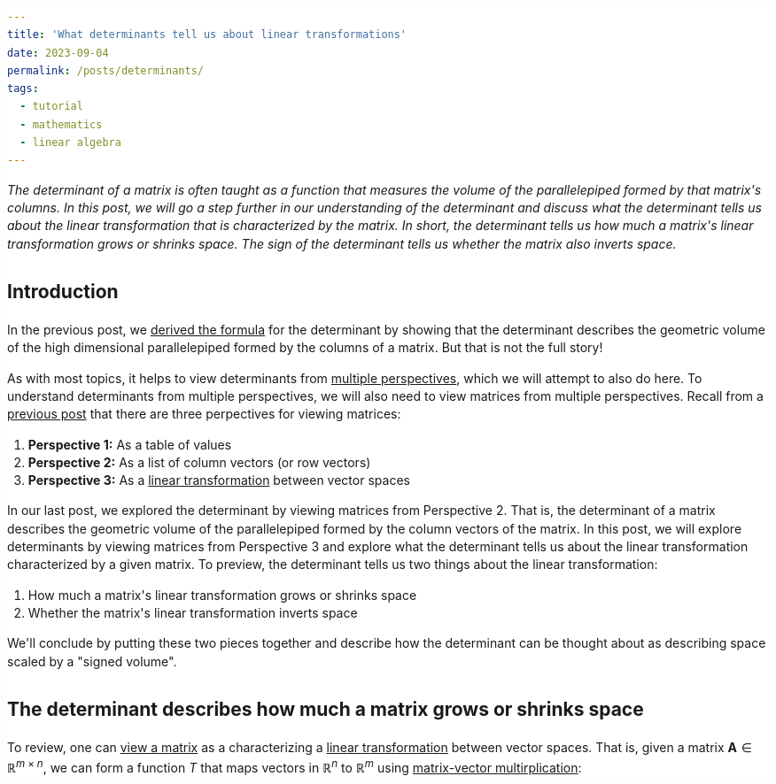 ```yaml
---
title: 'What determinants tell us about linear transformations'
date: 2023-09-04
permalink: /posts/determinants/
tags:
  - tutorial
  - mathematics
  - linear algebra
---
```


_The determinant of a matrix is often taught as a function that measures the volume of the parallelepiped formed by that matrix's columns. In this post, we will go a step further in our understanding of the determinant and discuss what the determinant tells us about the linear transformation that is characterized by the matrix. In short, the determinant tells us how much a matrix's linear transformation grows or shrinks space. The sign of the determinant tells us whether the matrix also inverts space._

Introduction
------------

In the previous post, we [derived the formula](https://mbernste.github.io/posts/determinantsformula/) for the determinant by showing that the determinant describes the geometric volume of the high dimensional parallelepiped formed by the columns of a matrix. But that is not the full story! 

As with most topics, it helps to view determinants from [multiple perspectives](https://mbernste.github.io/posts/understanding_3d/), which we will attempt to also do here. To understand determinants from multiple perspectives, we will also need to view matrices from multiple perspectives. Recall from a [previous post](https://mbernste.github.io/posts/matrices/) that there are three perpectives for viewing matrices:

1. **Perspective 1:** As a table of values
2. **Perspective 2:** As a list of column vectors (or row vectors)
3. **Perspective 3:** As a [linear transformation](https://mbernste.github.io/posts/matrices_linear_transformations/) between vector spaces

In our last post, we explored the determinant by viewing matrices from Perspective 2. That is, the determinant of a matrix describes the geometric volume of the parallelepiped formed by the column vectors of the matrix. In this post, we will explore determinants by viewing matrices from Perspective 3 and explore what the determinant tells us about the linear transformation characterized by a given matrix. To preview, the determinant tells us two things about the linear transformation:

1. How much a matrix's linear transformation grows or shrinks space
2. Whether the matrix's linear transformation inverts space

We'll conclude by putting these two pieces together and describe how the determinant can be thought about as describing space scaled by a "signed volume". 

The determinant describes how much a matrix grows or shrinks space
-------------------------------------------------------------------

To review, one can [view a matrix](https://mbernste.github.io/posts/matrices/)  as a characterizing a [linear transformation](https://mbernste.github.io/posts/matrices_linear_transformations/) between vector spaces. That is, given a matrix $\boldsymbol{A} \in \mathbb{R}^{m \times n}$, we can form a function $T$ that maps vectors in $\mathbb{R}^n$ to $\mathbb{R}^m$ using [matrix-vector multirplication](https://mbernste.github.io/posts/matrix_vector_mult/):
